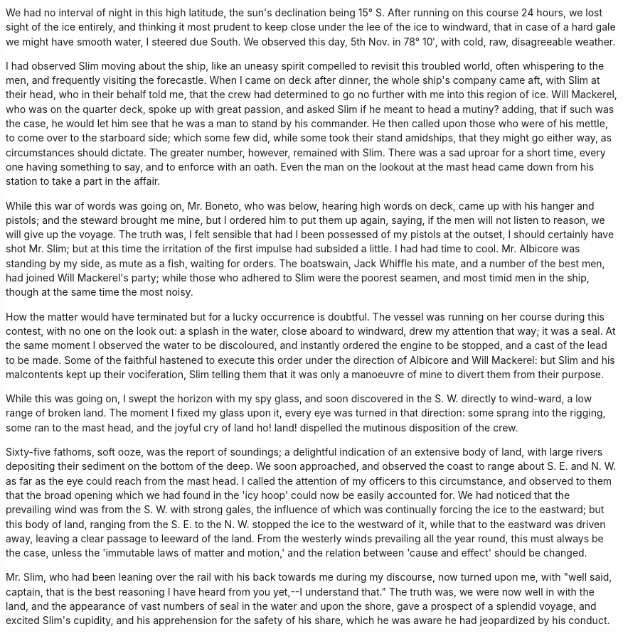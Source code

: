 We had no interval of night in this high latitude, the sun's declination being 15° S. After running on this course 24 hours, we lost sight of the ice entirely, and thinking it most prudent to keep close under the lee of the ice to windward, that in case of a hard gale we might have smooth water, I steered due South. We observed this day, 5th Nov. in 78° 10′, with cold, raw, disagreeable weather.

I had observed Slim moving about the ship, like an uneasy spirit compelled to revisit this troubled world, often whispering to the men, and frequently visiting the forecastle. When I came on deck after dinner, the whole ship's company came aft, with Slim at their head, who in their behalf told me, that the crew had determined to go no further with me into this region of ice. Will Mackerel, who was on the quarter deck, spoke up with great passion, and asked Slim if he meant to head a mutiny? adding, that if such was the case, he would let him see that he was a man to stand by his commander. He then called upon those who were of his mettle, to come over to the starboard side; which some few did, while some took their stand amidships, that they might go either way, as circumstances should dictate. The greater number, however, remained with Slim. There was a sad uproar for a short time, every one having something to say, and to enforce with an oath. Even the man on the lookout at the mast head came down from his station to take a part in the affair.

While this war of words was going on, Mr. Boneto, who was below, hearing high words on deck, came up with his hanger and pistols; and the steward brought me mine, but I ordered him to put them up again, saying, if the men will not listen to reason, we will give up the voyage. The truth was, I felt sensible that had I been possessed of my pistols at the outset, I should certainly have shot Mr. Slim; but at this time the irritation of the first impulse had subsided a little. I had had time to cool. Mr. Albicore was standing by my side, as mute as a fish, waiting for orders. The boatswain, Jack Whiffle his mate, and a number of the best men, had joined Will Mackerel's party; while those who adhered to Slim were the poorest seamen, and most timid men in the ship, though at the same time the most noisy.

How the matter would have terminated but for a lucky occurrence is doubtful. The vessel was running on her course during this contest, with no one on the look out: a splash in the water, close aboard to windward, drew my attention that way; it was a seal. At the same moment I observed the water to be discoloured, and instantly ordered the engine to be stopped, and a cast of the lead to be made. Some of the faithful hastened to execute this order under the direction of Albicore and Will Mackerel: but Slim and his malcontents kept up their vociferation, Slim telling them that it was only a manoeuvre of mine to divert them from their purpose.

While this was going on, I swept the horizon with my spy glass, and soon discovered in the S. W. directly to wind-ward, a low range of broken land. The moment I fixed my glass upon it, every eye was turned in that direction: some sprang into the rigging, some ran to the mast head, and the joyful cry of land ho! land! dispelled the mutinous disposition of the crew.

Sixty-five fathoms, soft ooze, was the report of soundings; a delightful indication of an extensive body of land, with large rivers depositing their sediment on the bottom of the deep. We soon approached, and observed the coast to range about S. E. and N. W. as far as the eye could reach from the mast head. I called the attention of my officers to this circumstance, and observed to them that the broad opening which we had found in the 'icy hoop' could now be easily accounted for. We had noticed that the prevailing wind was from the S. W. with strong gales, the influence of which was continually forcing the ice to the eastward; but this body of land, ranging from the S. E. to the N. W. stopped the ice to the westward of it, while that to the eastward was driven away, leaving a clear passage to leeward of the land. From the westerly winds prevailing all the year round, this must always be the case, unless the 'immutable laws of matter and motion,' and the relation between 'cause and effect' should be changed.

Mr. Slim, who had been leaning over the rail with his back towards me during my discourse, now turned upon me, with "well said, captain, that is the best reasoning I have heard from you yet,--I understand that." The truth was, we were now well in with the land, and the appearance of vast numbers of seal in the water and upon the shore, gave a prospect of a splendid voyage, and excited Slim's cupidity, and his apprehension for the safety of his share, which he was aware he had jeopardized by his conduct.
